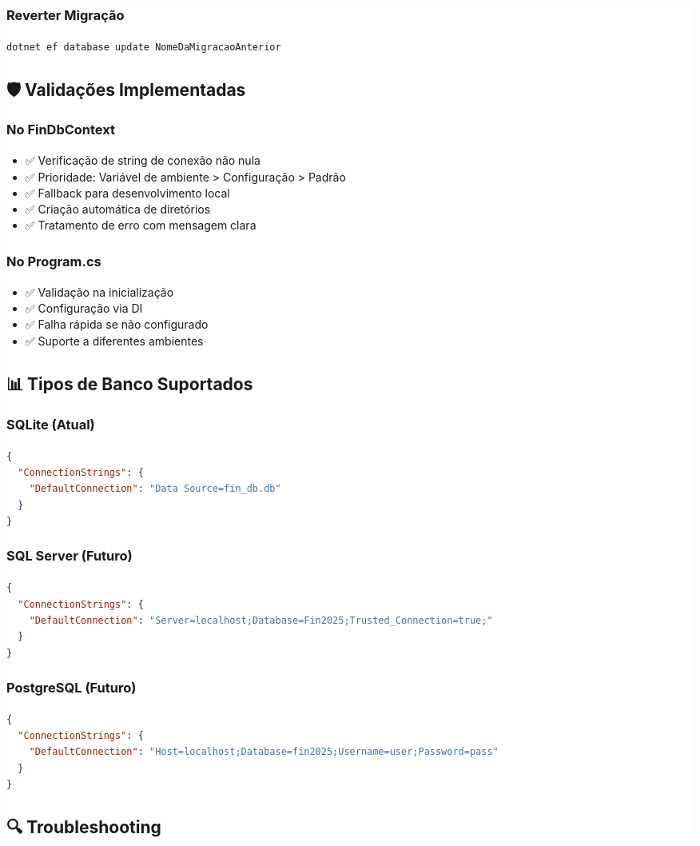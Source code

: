 ### **Reverter Migração**
```bash
dotnet ef database update NomeDaMigracaoAnterior
```

## 🛡️ Validações Implementadas

### **No FinDbContext**
- ✅ Verificação de string de conexão não nula
- ✅ Prioridade: Variável de ambiente > Configuração > Padrão
- ✅ Fallback para desenvolvimento local
- ✅ Criação automática de diretórios
- ✅ Tratamento de erro com mensagem clara

### **No Program.cs**
- ✅ Validação na inicialização
- ✅ Configuração via DI
- ✅ Falha rápida se não configurado
- ✅ Suporte a diferentes ambientes

## 📊 Tipos de Banco Suportados

### **SQLite (Atual)**
```json
{
  "ConnectionStrings": {
    "DefaultConnection": "Data Source=fin_db.db"
  }
}
```

### **SQL Server (Futuro)**
```json
{
  "ConnectionStrings": {
    "DefaultConnection": "Server=localhost;Database=Fin2025;Trusted_Connection=true;"
  }
}
```

### **PostgreSQL (Futuro)**
```json
{
  "ConnectionStrings": {
    "DefaultConnection": "Host=localhost;Database=fin2025;Username=user;Password=pass"
  }
}
```

## 🔍 Troubleshooting
